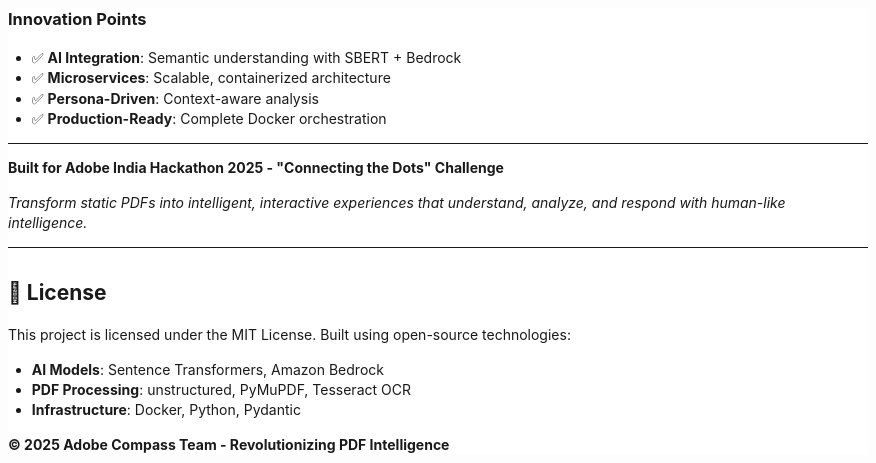 ### Innovation Points
- ✅ **AI Integration**: Semantic understanding with SBERT + Bedrock
- ✅ **Microservices**: Scalable, containerized architecture
- ✅ **Persona-Driven**: Context-aware analysis
- ✅ **Production-Ready**: Complete Docker orchestration

---

**Built for Adobe India Hackathon 2025 - "Connecting the Dots" Challenge**

*Transform static PDFs into intelligent, interactive experiences that understand, analyze, and respond with human-like intelligence.*

---

## 📄 License

This project is licensed under the MIT License. Built using open-source technologies:
- **AI Models**: Sentence Transformers, Amazon Bedrock
- **PDF Processing**: unstructured, PyMuPDF, Tesseract OCR
- **Infrastructure**: Docker, Python, Pydantic

**© 2025 Adobe Compass Team - Revolutionizing PDF Intelligence**
